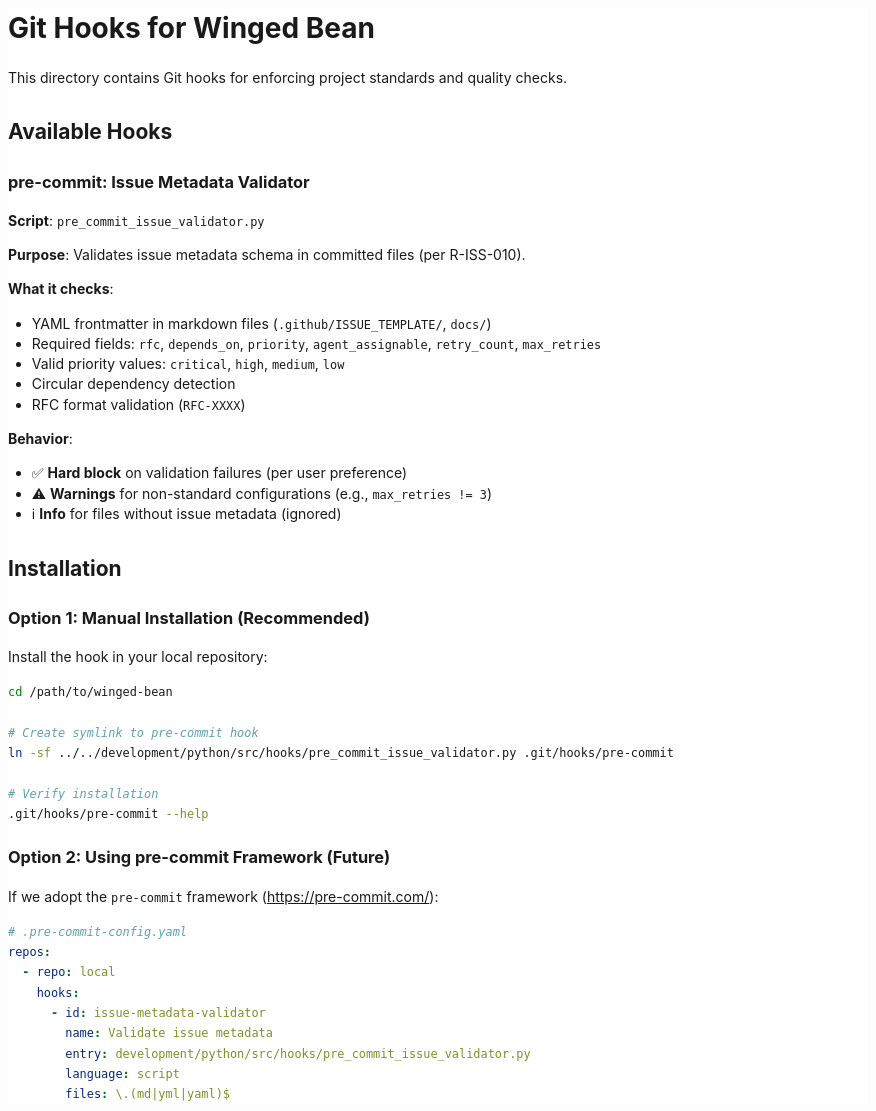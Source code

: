 # Git Hooks for Winged Bean

This directory contains Git hooks for enforcing project standards and quality checks.

## Available Hooks

### pre-commit: Issue Metadata Validator

**Script**: `pre_commit_issue_validator.py`

**Purpose**: Validates issue metadata schema in committed files (per R-ISS-010).

**What it checks**:
- YAML frontmatter in markdown files (`.github/ISSUE_TEMPLATE/`, `docs/`)
- Required fields: `rfc`, `depends_on`, `priority`, `agent_assignable`, `retry_count`, `max_retries`
- Valid priority values: `critical`, `high`, `medium`, `low`
- Circular dependency detection
- RFC format validation (`RFC-XXXX`)

**Behavior**:
- ✅ **Hard block** on validation failures (per user preference)
- ⚠️ **Warnings** for non-standard configurations (e.g., `max_retries != 3`)
- ℹ️ **Info** for files without issue metadata (ignored)

## Installation

### Option 1: Manual Installation (Recommended)

Install the hook in your local repository:

```bash
cd /path/to/winged-bean

# Create symlink to pre-commit hook
ln -sf ../../development/python/src/hooks/pre_commit_issue_validator.py .git/hooks/pre-commit

# Verify installation
.git/hooks/pre-commit --help
```

### Option 2: Using pre-commit Framework (Future)

If we adopt the `pre-commit` framework (https://pre-commit.com/):

```yaml
# .pre-commit-config.yaml
repos:
  - repo: local
    hooks:
      - id: issue-metadata-validator
        name: Validate issue metadata
        entry: development/python/src/hooks/pre_commit_issue_validator.py
        language: script
        files: \.(md|yml|yaml)$
```
